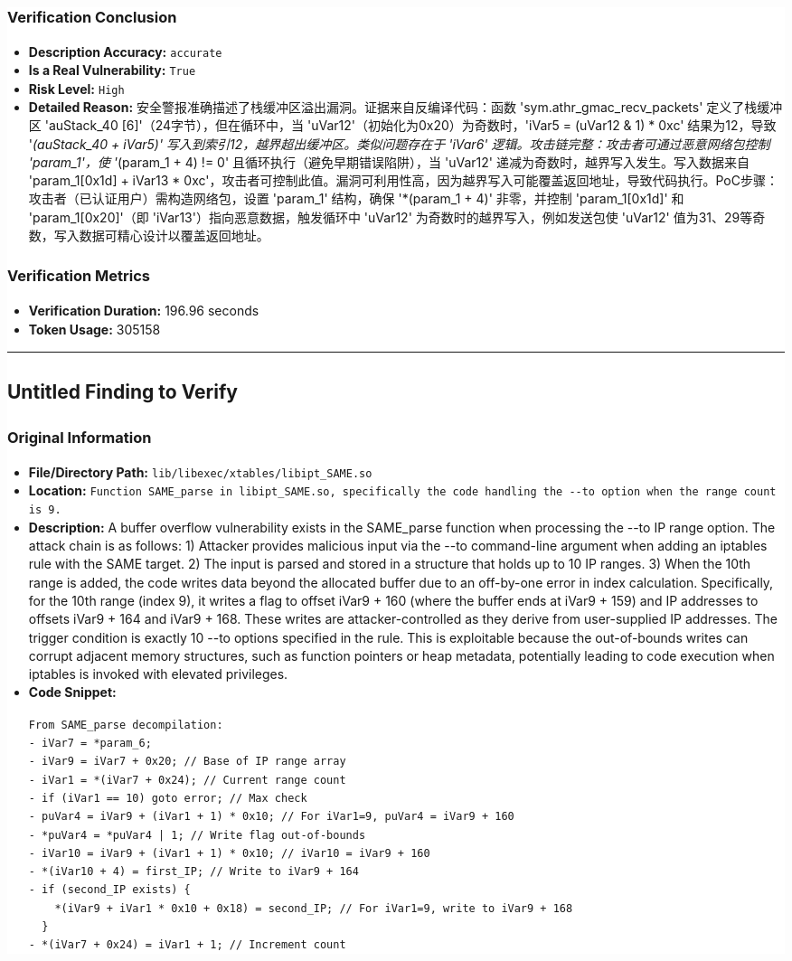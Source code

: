 ### Verification Conclusion
- **Description Accuracy:** `accurate`
- **Is a Real Vulnerability:** `True`
- **Risk Level:** `High`
- **Detailed Reason:** 安全警报准确描述了栈缓冲区溢出漏洞。证据来自反编译代码：函数 'sym.athr_gmac_recv_packets' 定义了栈缓冲区 'auStack_40 [6]'（24字节），但在循环中，当 'uVar12'（初始化为0x20）为奇数时，'iVar5 = (uVar12 & 1) * 0xc' 结果为12，导致 '*(auStack_40 + iVar5)' 写入到索引12，越界超出缓冲区。类似问题存在于 'iVar6' 逻辑。攻击链完整：攻击者可通过恶意网络包控制 'param_1'，使 '*(param_1 + 4) != 0' 且循环执行（避免早期错误陷阱），当 'uVar12' 递减为奇数时，越界写入发生。写入数据来自 'param_1[0x1d] + iVar13 * 0xc'，攻击者可控制此值。漏洞可利用性高，因为越界写入可能覆盖返回地址，导致代码执行。PoC步骤：攻击者（已认证用户）需构造网络包，设置 'param_1' 结构，确保 '*(param_1 + 4)' 非零，并控制 'param_1[0x1d]' 和 'param_1[0x20]'（即 'iVar13'）指向恶意数据，触发循环中 'uVar12' 为奇数时的越界写入，例如发送包使 'uVar12' 值为31、29等奇数，写入数据可精心设计以覆盖返回地址。

### Verification Metrics
- **Verification Duration:** 196.96 seconds
- **Token Usage:** 305158

---

## Untitled Finding to Verify

### Original Information
- **File/Directory Path:** `lib/libexec/xtables/libipt_SAME.so`
- **Location:** `Function SAME_parse in libipt_SAME.so, specifically the code handling the --to option when the range count is 9.`
- **Description:** A buffer overflow vulnerability exists in the SAME_parse function when processing the --to IP range option. The attack chain is as follows: 1) Attacker provides malicious input via the --to command-line argument when adding an iptables rule with the SAME target. 2) The input is parsed and stored in a structure that holds up to 10 IP ranges. 3) When the 10th range is added, the code writes data beyond the allocated buffer due to an off-by-one error in index calculation. Specifically, for the 10th range (index 9), it writes a flag to offset iVar9 + 160 (where the buffer ends at iVar9 + 159) and IP addresses to offsets iVar9 + 164 and iVar9 + 168. These writes are attacker-controlled as they derive from user-supplied IP addresses. The trigger condition is exactly 10 --to options specified in the rule. This is exploitable because the out-of-bounds writes can corrupt adjacent memory structures, such as function pointers or heap metadata, potentially leading to code execution when iptables is invoked with elevated privileges.
- **Code Snippet:**
  ```
  From SAME_parse decompilation:
  - iVar7 = *param_6;
  - iVar9 = iVar7 + 0x20; // Base of IP range array
  - iVar1 = *(iVar7 + 0x24); // Current range count
  - if (iVar1 == 10) goto error; // Max check
  - puVar4 = iVar9 + (iVar1 + 1) * 0x10; // For iVar1=9, puVar4 = iVar9 + 160
  - *puVar4 = *puVar4 | 1; // Write flag out-of-bounds
  - iVar10 = iVar9 + (iVar1 + 1) * 0x10; // iVar10 = iVar9 + 160
  - *(iVar10 + 4) = first_IP; // Write to iVar9 + 164
  - if (second_IP exists) {
      *(iVar9 + iVar1 * 0x10 + 0x18) = second_IP; // For iVar1=9, write to iVar9 + 168
    }
  - *(iVar7 + 0x24) = iVar1 + 1; // Increment count
  ```
